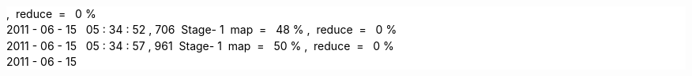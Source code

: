 <span style="color:#000000;">,</span>
<span style="color:#000000;"> reduce </span>
<span style="color:#000000;">=</span>
<span style="color:#000000;"> </span>
<span style="color:#000000;">0</span>
<span style="color:#000000;">%<br></span>
<span style="color:#000000;">2011</span>
<span style="color:#000000;">-</span>
<span style="color:#000000;">06</span>
<span style="color:#000000;">-</span>
<span style="color:#000000;">15</span>
<span style="color:#000000;"> </span>
<span style="color:#000000;">05</span>
<span style="color:#000000;">:</span>
<span style="color:#000000;">34</span>
<span style="color:#000000;">:</span>
<span style="color:#000000;">52</span>
<span style="color:#000000;">,</span>
<span style="color:#000000;">706</span>
<span style="color:#000000;"> Stage-</span>
<span style="color:#000000;">1</span>
<span style="color:#000000;"> map </span>
<span style="color:#000000;">=</span>
<span style="color:#000000;"> </span>
<span style="color:#000000;">48</span>
<span style="color:#000000;">%</span>
<span style="color:#000000;">,</span>
<span style="color:#000000;"> reduce </span>
<span style="color:#000000;">=</span>
<span style="color:#000000;"> </span>
<span style="color:#000000;">0</span>
<span style="color:#000000;">%<br></span>
<span style="color:#000000;">2011</span>
<span style="color:#000000;">-</span>
<span style="color:#000000;">06</span>
<span style="color:#000000;">-</span>
<span style="color:#000000;">15</span>
<span style="color:#000000;"> </span>
<span style="color:#000000;">05</span>
<span style="color:#000000;">:</span>
<span style="color:#000000;">34</span>
<span style="color:#000000;">:</span>
<span style="color:#000000;">57</span>
<span style="color:#000000;">,</span>
<span style="color:#000000;">961</span>
<span style="color:#000000;"> Stage-</span>
<span style="color:#000000;">1</span>
<span style="color:#000000;"> map </span>
<span style="color:#000000;">=</span>
<span style="color:#000000;"> </span>
<span style="color:#000000;">50</span>
<span style="color:#000000;">%</span>
<span style="color:#000000;">,</span>
<span style="color:#000000;"> reduce </span>
<span style="color:#000000;">=</span>
<span style="color:#000000;"> </span>
<span style="color:#000000;">0</span>
<span style="color:#000000;">%<br></span>
<span style="color:#000000;">2011</span>
<span style="color:#000000;">-</span>
<span style="color:#000000;">06</span>
<span style="color:#000000;">-</span>
<span style="color:#000000;">15</span>
<span style="color:#000000;"> </span>